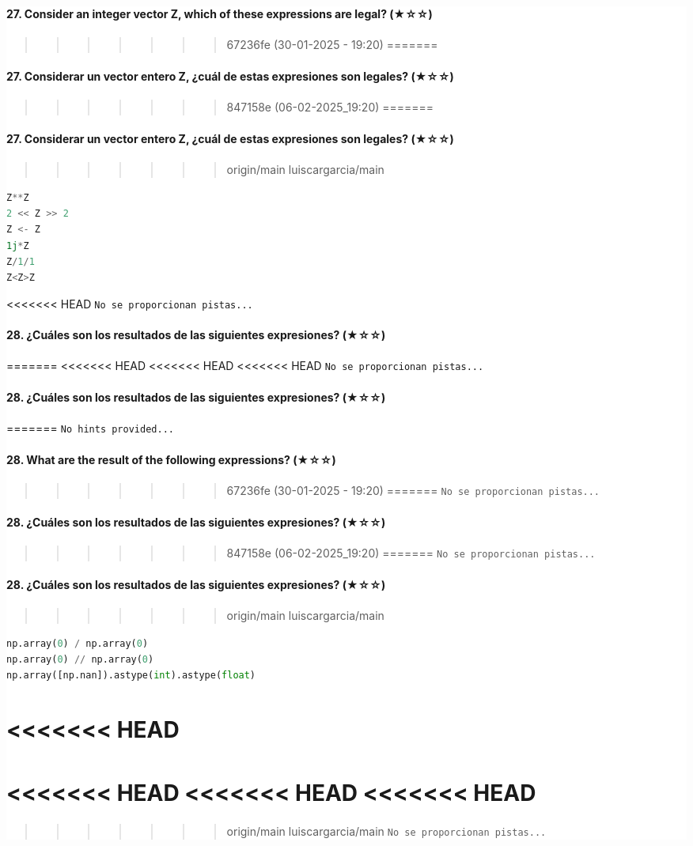 #### 27. Consider an integer vector Z, which of these expressions are legal? (★☆☆)
>>>>>>> 67236fe (30-01-2025 - 19:20)
=======
#### 27. Considerar un vector entero Z, ¿cuál de estas expresiones son legales? (★☆☆)
>>>>>>> 847158e (06-02-2025_19:20)
=======
#### 27. Considerar un vector entero Z, ¿cuál de estas expresiones son legales? (★☆☆)
>>>>>>> origin/main
>>>>>>> luiscargarcia/main
```python
Z**Z
2 << Z >> 2
Z <- Z
1j*Z
Z/1/1
Z<Z>Z
```
<<<<<<< HEAD
`No se proporcionan pistas...`
#### 28. ¿Cuáles son los resultados de las siguientes expresiones? (★☆☆)
=======
<<<<<<< HEAD
<<<<<<< HEAD
<<<<<<< HEAD
`No se proporcionan pistas...`
#### 28. ¿Cuáles son los resultados de las siguientes expresiones? (★☆☆)
=======
`No hints provided...`
#### 28. What are the result of the following expressions? (★☆☆)
>>>>>>> 67236fe (30-01-2025 - 19:20)
=======
`No se proporcionan pistas...`
#### 28. ¿Cuáles son los resultados de las siguientes expresiones? (★☆☆)
>>>>>>> 847158e (06-02-2025_19:20)
=======
`No se proporcionan pistas...`
#### 28. ¿Cuáles son los resultados de las siguientes expresiones? (★☆☆)
>>>>>>> origin/main
>>>>>>> luiscargarcia/main
```python
np.array(0) / np.array(0)
np.array(0) // np.array(0)
np.array([np.nan]).astype(int).astype(float)
```
<<<<<<< HEAD
=======
<<<<<<< HEAD
<<<<<<< HEAD
<<<<<<< HEAD
=======
>>>>>>> origin/main
>>>>>>> luiscargarcia/main
`No se proporcionan pistas...`